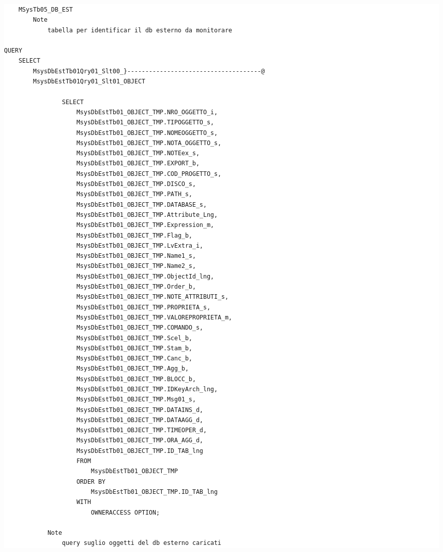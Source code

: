 		MSysTb05_DB_EST
			Note
				tabella per identificar il db esterno da monitorare

	QUERY
		SELECT
			MsysDbEstTb01Qry01_Slt00_}-------------------------------------@
			MsysDbEstTb01Qry01_Slt01_OBJECT

					SELECT	
						MsysDbEstTb01_OBJECT_TMP.NRO_OGGETTO_i, 
						MsysDbEstTb01_OBJECT_TMP.TIPOGGETTO_s, 
						MsysDbEstTb01_OBJECT_TMP.NOMEOGGETTO_s, 
						MsysDbEstTb01_OBJECT_TMP.NOTA_OGGETTO_s, 
						MsysDbEstTb01_OBJECT_TMP.NOTEex_s, 
						MsysDbEstTb01_OBJECT_TMP.EXPORT_b, 
						MsysDbEstTb01_OBJECT_TMP.COD_PROGETTO_s, 
						MsysDbEstTb01_OBJECT_TMP.DISCO_s, 
						MsysDbEstTb01_OBJECT_TMP.PATH_s, 
						MsysDbEstTb01_OBJECT_TMP.DATABASE_s, 
						MsysDbEstTb01_OBJECT_TMP.Attribute_Lng, 
						MsysDbEstTb01_OBJECT_TMP.Expression_m, 
						MsysDbEstTb01_OBJECT_TMP.Flag_b, 
						MsysDbEstTb01_OBJECT_TMP.LvExtra_i, 
						MsysDbEstTb01_OBJECT_TMP.Name1_s, 
						MsysDbEstTb01_OBJECT_TMP.Name2_s, 
						MsysDbEstTb01_OBJECT_TMP.ObjectId_lng, 
						MsysDbEstTb01_OBJECT_TMP.Order_b, 
						MsysDbEstTb01_OBJECT_TMP.NOTE_ATTRIBUTI_s, 
						MsysDbEstTb01_OBJECT_TMP.PROPRIETA_s, 
						MsysDbEstTb01_OBJECT_TMP.VALOREPROPRIETA_m, 
						MsysDbEstTb01_OBJECT_TMP.COMANDO_s, 
						MsysDbEstTb01_OBJECT_TMP.Scel_b, 
						MsysDbEstTb01_OBJECT_TMP.Stam_b, 
						MsysDbEstTb01_OBJECT_TMP.Canc_b, 
						MsysDbEstTb01_OBJECT_TMP.Agg_b, 
						MsysDbEstTb01_OBJECT_TMP.BLOCC_b, 
						MsysDbEstTb01_OBJECT_TMP.IDKeyArch_lng, 
						MsysDbEstTb01_OBJECT_TMP.Msg01_s, 
						MsysDbEstTb01_OBJECT_TMP.DATAINS_d, 
						MsysDbEstTb01_OBJECT_TMP.DATAAGG_d, 
						MsysDbEstTb01_OBJECT_TMP.TIMEOPER_d, 
						MsysDbEstTb01_OBJECT_TMP.ORA_AGG_d, 
						MsysDbEstTb01_OBJECT_TMP.ID_TAB_lng
						FROM 
							MsysDbEstTb01_OBJECT_TMP
						ORDER BY 
							MsysDbEstTb01_OBJECT_TMP.ID_TAB_lng
						WITH 
							OWNERACCESS OPTION;

				Note
					query suglio oggetti del db esterno caricati
